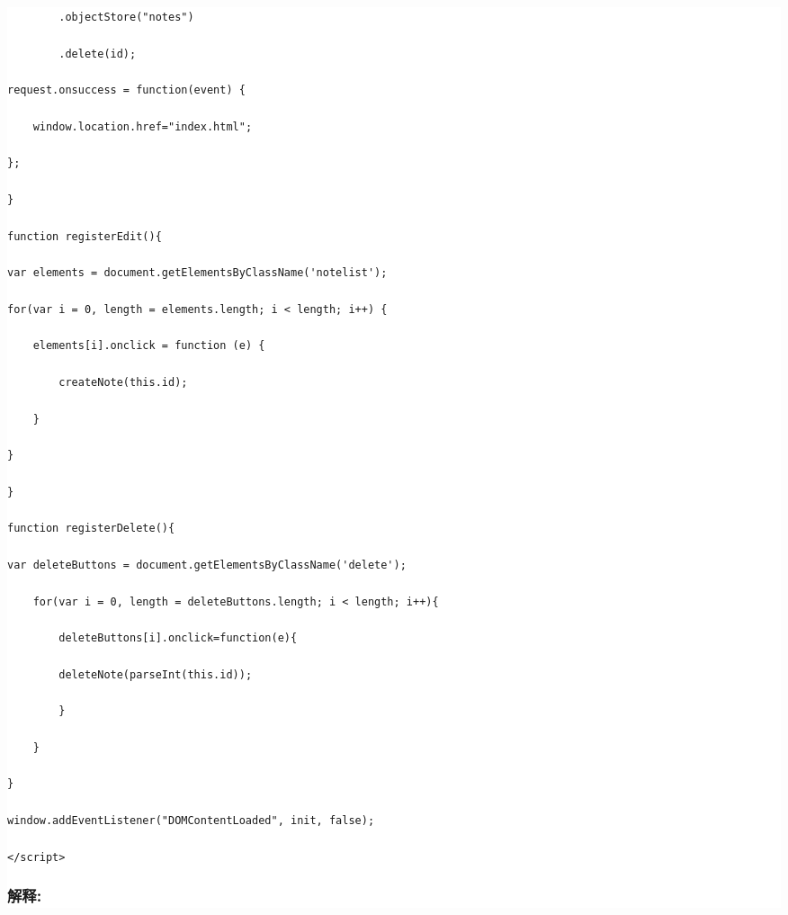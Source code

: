 ```
        .objectStore("notes")

        .delete(id);

request.onsuccess = function(event) {

    window.location.href="index.html";

};

}

function registerEdit(){

var elements = document.getElementsByClassName('notelist');

for(var i = 0, length = elements.length; i < length; i++) {

    elements[i].onclick = function (e) {

        createNote(this.id);

    }

}

}

function registerDelete(){

var deleteButtons = document.getElementsByClassName('delete');

    for(var i = 0, length = deleteButtons.length; i < length; i++){

        deleteButtons[i].onclick=function(e){

        deleteNote(parseInt(this.id));

        }

    }

}

window.addEventListener("DOMContentLoaded", init, false);

</script>
```

### 解释:
